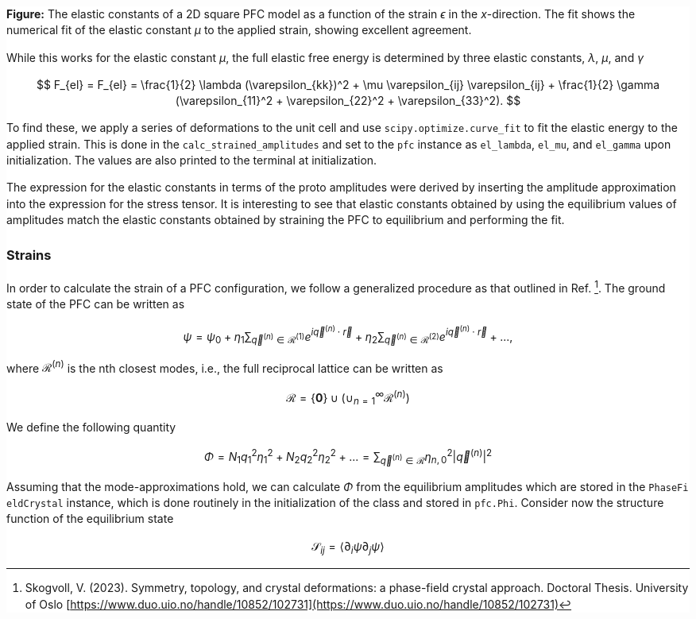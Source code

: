 **Figure:** The elastic constants of a 2D square PFC model as a function of the strain $\epsilon$ in the $x$-direction. The fit shows the numerical fit of the elastic constant $\mu$ to the applied strain, showing excellent agreement.

While this works for the elastic constant $\mu$, the full elastic free energy is determined by three elastic constants, $\lambda$, $\mu$, and $\gamma$

$$
F_{el} = F_{el} = \frac{1}{2} \lambda (\varepsilon_{kk})^2 + \mu \varepsilon_{ij} \varepsilon_{ij} + \frac{1}{2} \gamma (\varepsilon_{11}^2 + \varepsilon_{22}^2 + \varepsilon_{33}^2).
$$

To find these, we apply a series of deformations to the unit cell and use `scipy.optimize.curve_fit` to fit the elastic energy to the applied strain.
This is done in the `calc_strained_amplitudes` and set to the `pfc` instance as `el_lambda`, `el_mu`, and `el_gamma` upon initialization. 
The values are also printed to the terminal at initialization.

The expression for the elastic constants in terms of the proto amplitudes were derived by inserting the amplitude approximation into the expression for the stress tensor.
It is interesting to see that elastic constants obtained by using the equilibrium values of amplitudes match the elastic constants obtained by straining the PFC to equilibrium and performing the fit. 



### Strains

In order to calculate the strain of a PFC configuration, we follow a generalized procedure as that outlined in Ref. [^skogvollSymmetryTopologyCrystal2023]. 
The ground state of the PFC can be written as 

$$
\psi = \psi_0 + \eta_1 \sum_{\vec q^{(n)} \in \mathcal R^{(1)}} e^{i \vec q^{(n)} \cdot \vec r} +  \eta_2 \sum_{\vec q^{(n)} \in \mathcal R^{(2)}} e^{i \vec q^{(n)} \cdot \vec r} +...,
$$

where $\mathcal R^{(n)}$ is the nth closest modes, i.e., the full reciprocal lattice can be written as 

$$
\mathcal R = \{\mathbf 0 \} \cup \left (\cup_{n=1}^\infty \mathcal R^{(n)} \right)
$$

We define the following quantity

$$
\Phi = N_1q_1^2\eta_1^2 + N_2q_2^2\eta_2^2 + ... 
= \sum_{\vec q^{(n)} \in \mathcal R} \eta_{n,0}^2|\vec q^{(n)}|^2
$$

Assuming that the mode-approximations hold, we can calculate $\Phi$ from the equilibrium amplitudes which are stored in the `PhaseFieldCrystal` instance, which is done routinely in the initialization of the class and stored in `pfc.Phi`.
Consider now the structure function of the equilibrium state

$$
\mathcal S_{ij} 
= \langle \partial_i \psi \partial_j \psi\rangle
$$


[^elderModelingElasticPlastic2004]: Elder, K. R., & Grant, M. (2004). Modeling elastic and plastic deformations in nonequilibrium processing using phase field crystals. Physical Review E, 70(5), 051605. [https://doi.org/10.1103/PhysRevE.70.051605](https://doi.org/10.1103/PhysRevE.70.051605)
[^skogvollSymmetryTopologyCrystal2023]: Skogvoll, V. (2023). Symmetry, topology, and crystal deformations: a phase-field crystal approach. Doctoral Thesis. University of Oslo [https://www.duo.uio.no/handle/10852/102731](https://www.duo.uio.no/handle/10852/102731)
[^emdadiRevisitingPhaseDiagrams2016]: Emdadi, A., Asle Z., Mohsen and Asadi, E. (2016). Revisiting Phase Diagrams of Two-Mode Phase-Field Crystal Models. Computational Materials Science. 123, 139-147. [https://doi.org/10.1016/j.commatsci.2016.06.018](https://doi.org/10.1016/j.commatsci.2016.06.018)
[^wuPhasefieldCrystalModeling2007]: Wu, K-A. and Karma, A. (2007). Phase-Field Crystal Modeling of Equilibrium Bcc-Liquid Interfaces. Physical Review B. 76, 18, 184107. [https://doi.org/10.1103/PhysRevB.76.184107](https://doi.org/10.1103/PhysRevB.76.184107)
[^skogvollStressOrderedSystems2021]: Skogvoll, V., Skaugen, A. and Angheluta, L. (2021). Stress in Ordered Systems: Ginzburg-Landau-type Density Field Theory. Physical Review B. 103, 22, 224107. [https://doi.org/10.1103/PhysRevB.103.224107](https://doi.org/10.1103/PhysRevB.103.224107)
[^skogvollHydrodynamicPhaseField2022]: Skogvoll, V., Salvalaglio, M. and Angheluta, L. (2022). Hydrodynamic Phase Field Crystal Approach to Interfaces, Dislocations and Multi-Grain Networks. Modelling and Simulation in Materials Science and Engineering. [https://doi.org/10.1088/1361-651X/ac9493](https://doi.org/10.1088/1361-651X/ac9493)
[^skogvollPhaseFieldCrystal2022]: Skogvoll, V., Angheluta, L., Skaugen, A., Salvalaglio, M. and Viñals, J. (2022). A Phase Field Crystal Theory of the Kinematics of Dislocation Lines. Journal of the Mechanics and Physics of Solids. 166, 104932. [https://doi.org/10.1016/j.jmps.2022.104932](https://doi.org/10.1016/j.jmps.2022.104932)
[^dederichsElasticGreenFunction1969]: Dederichs, P. H. and Leibfried, G. (1969). Elastic Green's function for anisotropic cubic crystals. Physical Review. 188, 3, 1175. [https://doi.org/10.1103/PhysRev.188.1175](https://doi.org/10.1103/PhysRev.188.1175)
[^punkeEvaluationElasticField2023]: Punke, M., Skogvoll, V., & Salvalaglio, M. (2023). Evaluation of the elastic field in phase-field crystal simulations. PAMM, 23(3), e202300213. [https://doi.org/10.1002/pamm.202300213](https://doi.org/10.1002/pamm.202300213)